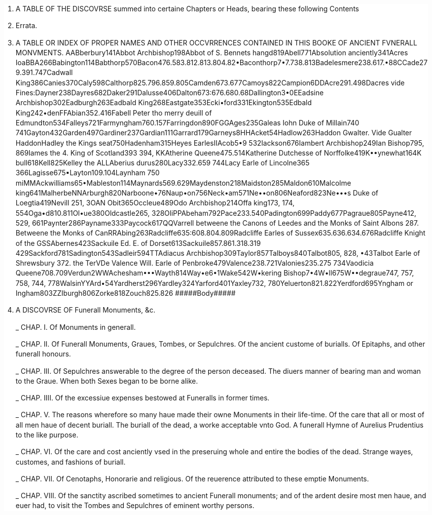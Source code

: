1. A TABLE OF THE DISCOVRSE summed into certaine Chapters or Heads, bearing these following Contents

1. Errata.

1. A TABLE OR INDEX OF PROPER NAMES AND OTHER OCCVRRENCES CONTAINED IN THIS BOOKE OF ANCIENT FVNERALL MONVMENTS.
AABberbury141Abbot Archbishop198Abbot of S. Bennets hangd819Abell771Absolution anciently341Acres IoaBBA266Babington114Babthorp570Bacon476.583.812.813.804.82•Baconthorp7•7.738.813Badelesmere238.617.•88CCade279.391.747Cadwall King386Canies370Caly598Calthorp825.796.859.805Camden673.677Camoys822Campion6DDAcre291.498Dacres vide Fines:Dayner238Dayres682Daker291Dalusse406Dalton673:676.680.68Dallington3•0EEadsine Archbishop302Eadburgh263Eadbald King268Eastgate353Ecki•ford331Ekington535Edbald King242•denFFAbian352.416Fabell Peter tho merry deuill of Edmundton534Falleys721Farmyngham760.157Farringdon890FGGAges235Galeas Iohn Duke of Millain740 741Gayton432Garden497Gardiner237Gardian111Garrard179Garneys8HHAcket54Hadlow263Haddon Gwalter. Vide Gualter HaddonHadley the Kings seat750Hadenham315Heyes EarlesIIAcob5•9 532Iackson676Iambert Archbishop249Ian Bishop795, 869Iames the 4. King of Scotland393 394, KKAtherine Queene475.514Katherine Dutchesse of Norffolke419K••ynewhat164K bull618Kell825Kelley the ALLAberius durus280Lacy332.659 744Lacy Earle of Lincolne365 366Lagisse675▪Layton109.104Laynham 750 miMMAckwilliams65•Mableston114Maynards569.629Maydenston218Maidston285Maldon610Malcolme king641MalherbeNNArburgh820Narboone•76Naup•on756Neck•am571Ne••on806Neaford823Ne•••s Duke of Loegtia419Nevill 251, 3OAN Obit365Occleue489Odo Archbishop214Offa king173, 174, 554Oga•d810.811Ol•ue380Oldcastle265, 328OliPPAbeham792Pace233.540Padington699Paddy677Pagraue805Payne412, 529, 661Paynter286Payname333Paycock617QQVarrell betweene the Canons of Leedes and the Monks of Saint Albons 287. Betweene the Monks of CanRRAbing263Radcliffe635:608.804.809Radcliffe Earles of Sussex635.636.634.676Radcliffe Knight of the GSSAbernes423Sackuile Ed. E. of Dorset613Sackuile857.861.318.319 429Sackford781Sadington543Sadleir594TTAdiacus Archbishop309Taylor857Talboys840Talbot805, 828, •43Talbot Earle of Shrewsbury 372. the TerVDe Valence Will. Earle of Penbroke479Valence238.721Valonies235.275 734Vaodicia Queene708.709Verdun2WWAchesham•••Wayth814Way•e6•1Wake542W•kering Bishop7•4W•ll675W••degraue747, 757, 758, 744, 778WalsinYYArd•54Yardherst296Yardley324Yarford401Yaxley732, 780Yeluerton821.822Yerdford695Yngham or Ingham803ZZIburgh806Zorke818Zouch825.826
#####Body#####

1. A DISCOVRSE OF Funerall Monuments, &c.

    _ CHAP. I. Of Monuments in generall.

    _ CHAP. II. Of Funerall Monuments, Graues, Tombes, or Sepulchres. Of the ancient custome of burialls. Of Epitaphs, and other funerall honours.

    _ CHAP. III. Of Sepulchres answerable to the degree of the person deceased. The diuers manner of bearing man and woman to the Graue. When both Sexes began to be borne alike.

    _ CHAP. IIII. Of the excessiue expenses bestowed at Funeralls in former times.

    _ CHAP. V. The reasons wherefore so many haue made their owne Monuments in their life-time. Of the care that all or most of all men haue of decent buriall. The buriall of the dead, a worke acceptable vnto God. A funerall Hymne of Aurelius Prudentius to the like purpose.

    _ CHAP. VI. Of the care and cost anciently vsed in the preseruing whole and entire the bodies of the dead. Strange wayes, customes, and fashions of buriall.

    _ CHAP. VII. Of Cenotaphs, Honorarie and religious. Of the reuerence attributed to these emptie Monuments.

    _ CHAP. VIII. Of the sanctity ascribed sometimes to ancient Funerall monuments; and of the ardent desire most men haue, and euer had, to visit the Tombes and Sepulchres of eminent worthy persons.

